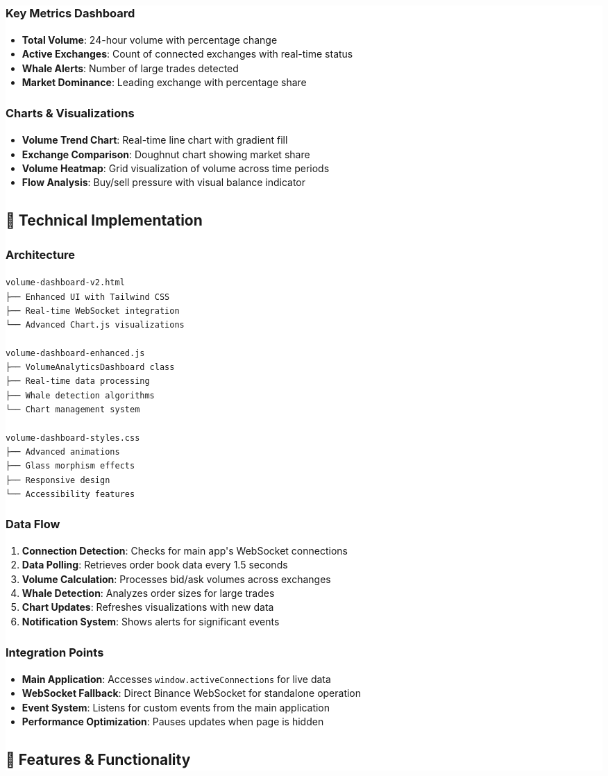 ### Key Metrics Dashboard
- **Total Volume**: 24-hour volume with percentage change
- **Active Exchanges**: Count of connected exchanges with real-time status
- **Whale Alerts**: Number of large trades detected
- **Market Dominance**: Leading exchange with percentage share

### Charts & Visualizations
- **Volume Trend Chart**: Real-time line chart with gradient fill
- **Exchange Comparison**: Doughnut chart showing market share
- **Volume Heatmap**: Grid visualization of volume across time periods
- **Flow Analysis**: Buy/sell pressure with visual balance indicator

## 🔧 Technical Implementation

### Architecture
```
volume-dashboard-v2.html
├── Enhanced UI with Tailwind CSS
├── Real-time WebSocket integration
└── Advanced Chart.js visualizations

volume-dashboard-enhanced.js
├── VolumeAnalyticsDashboard class
├── Real-time data processing
├── Whale detection algorithms
└── Chart management system

volume-dashboard-styles.css
├── Advanced animations
├── Glass morphism effects
├── Responsive design
└── Accessibility features
```

### Data Flow
1. **Connection Detection**: Checks for main app's WebSocket connections
2. **Data Polling**: Retrieves order book data every 1.5 seconds
3. **Volume Calculation**: Processes bid/ask volumes across exchanges
4. **Whale Detection**: Analyzes order sizes for large trades
5. **Chart Updates**: Refreshes visualizations with new data
6. **Notification System**: Shows alerts for significant events

### Integration Points
- **Main Application**: Accesses `window.activeConnections` for live data
- **WebSocket Fallback**: Direct Binance WebSocket for standalone operation
- **Event System**: Listens for custom events from the main application
- **Performance Optimization**: Pauses updates when page is hidden

## 📱 Features & Functionality
